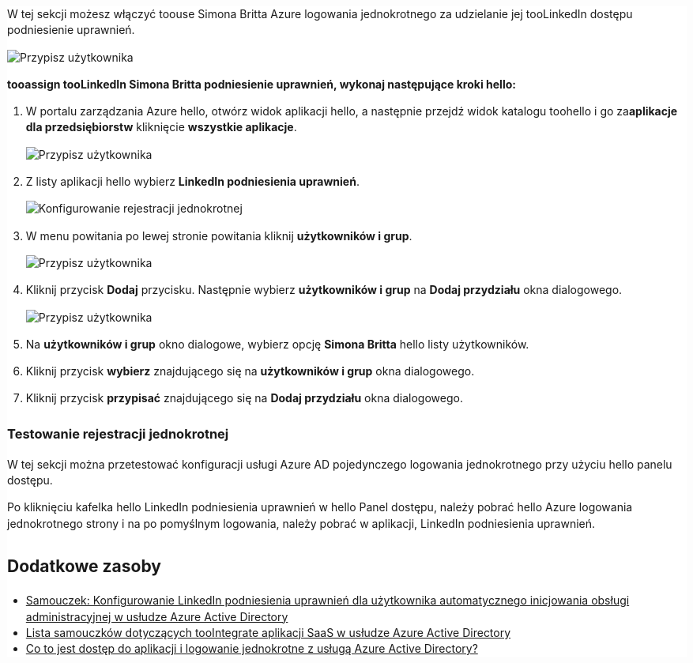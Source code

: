 W tej sekcji możesz włączyć toouse Simona Britta Azure logowania jednokrotnego za udzielanie jej tooLinkedIn dostępu podniesienie uprawnień.

![Przypisz użytkownika][200] 

**tooassign tooLinkedIn Simona Britta podniesienie uprawnień, wykonaj następujące kroki hello:**

1. W portalu zarządzania Azure hello, otwórz widok aplikacji hello, a następnie przejdź widok katalogu toohello i go za**aplikacje dla przedsiębiorstw** kliknięcie **wszystkie aplikacje**.

    ![Przypisz użytkownika][201] 

2. Z listy aplikacji hello wybierz **LinkedIn podniesienia uprawnień**.

    ![Konfigurowanie rejestracji jednokrotnej](./media/active-directory-saas-linkedinElevate-tutorial/tutorial-linkedinElevate_0001.png) 

3. W menu powitania po lewej stronie powitania kliknij **użytkowników i grup**.

    ![Przypisz użytkownika][202] 

4. Kliknij przycisk **Dodaj** przycisku. Następnie wybierz **użytkowników i grup** na **Dodaj przydziału** okna dialogowego.

    ![Przypisz użytkownika][203]

5. Na **użytkowników i grup** okno dialogowe, wybierz opcję **Simona Britta** hello listy użytkowników.

6. Kliknij przycisk **wybierz** znajdującego się na **użytkowników i grup** okna dialogowego.

7. Kliknij przycisk **przypisać** znajdującego się na **Dodaj przydziału** okna dialogowego.
    
### <a name="testing-single-sign-on"></a>Testowanie rejestracji jednokrotnej

W tej sekcji można przetestować konfiguracji usługi Azure AD pojedynczego logowania jednokrotnego przy użyciu hello panelu dostępu.

Po kliknięciu kafelka hello LinkedIn podniesienia uprawnień w hello Panel dostępu, należy pobrać hello Azure logowania jednokrotnego strony i na po pomyślnym logowania, należy pobrać w aplikacji, LinkedIn podniesienia uprawnień.

## <a name="additional-resources"></a>Dodatkowe zasoby

* [Samouczek: Konfigurowanie LinkedIn podniesienia uprawnień dla użytkownika automatycznego inicjowania obsługi administracyjnej w usłudze Azure Active Directory](active-directory-saas-linkedinelevate-provisioning-tutorial.md)
* [Lista samouczków dotyczących tooIntegrate aplikacji SaaS w usłudze Azure Active Directory](active-directory-saas-tutorial-list.md)
* [Co to jest dostęp do aplikacji i logowanie jednokrotne z usługą Azure Active Directory?](active-directory-appssoaccess-whatis.md)




[1]: ./media/active-directory-saas-linkedinElevate-tutorial/tutorial_general_01.png
[2]: ./media/active-directory-saas-linkedinElevate-tutorial/tutorial_general_02.png
[3]: ./media/active-directory-saas-linkedinElevate-tutorial/tutorial_general_03.png
[4]: ./media/active-directory-saas-linkedinElevate-tutorial/tutorial_general_04.png

[100]: ./media/active-directory-saas-linkedinElevate-tutorial/tutorial_general_100.png


[200]: ./media/active-directory-saas-linkedinElevate-tutorial/tutorial_general_200.png
[201]: ./media/active-directory-saas-linkedinElevate-tutorial/tutorial_general_201.png
[202]: ./media/active-directory-saas-linkedinElevate-tutorial/tutorial_general_202.png
[203]: ./media/active-directory-saas-linkedinElevate-tutorial/tutorial_general_203.png